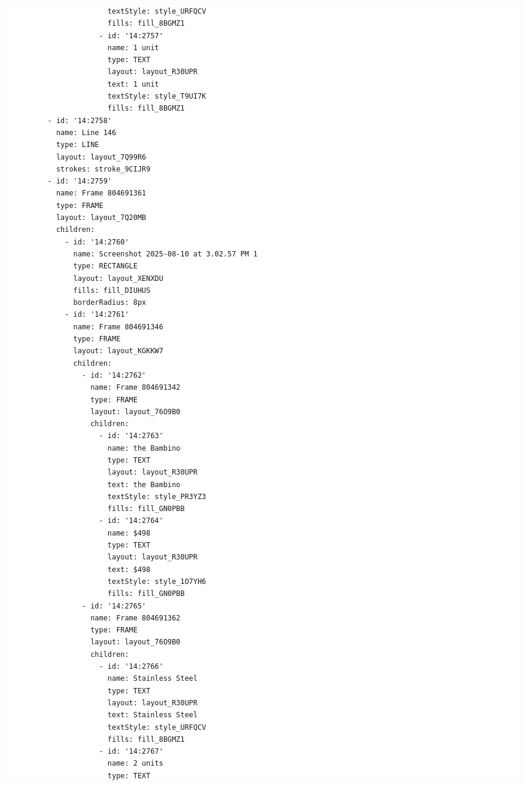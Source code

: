                             textStyle: style_URFQCV
                            fills: fill_8BGMZ1
                          - id: '14:2757'
                            name: 1 unit
                            type: TEXT
                            layout: layout_R30UPR
                            text: 1 unit
                            textStyle: style_T9UI7K
                            fills: fill_8BGMZ1
              - id: '14:2758'
                name: Line 146
                type: LINE
                layout: layout_7Q99R6
                strokes: stroke_9CIJR9
              - id: '14:2759'
                name: Frame 804691361
                type: FRAME
                layout: layout_7Q20MB
                children:
                  - id: '14:2760'
                    name: Screenshot 2025-08-10 at 3.02.57 PM 1
                    type: RECTANGLE
                    layout: layout_XENXDU
                    fills: fill_DIUHUS
                    borderRadius: 8px
                  - id: '14:2761'
                    name: Frame 804691346
                    type: FRAME
                    layout: layout_KGKKW7
                    children:
                      - id: '14:2762'
                        name: Frame 804691342
                        type: FRAME
                        layout: layout_76O9B0
                        children:
                          - id: '14:2763'
                            name: the Bambino
                            type: TEXT
                            layout: layout_R30UPR
                            text: the Bambino
                            textStyle: style_PR3YZ3
                            fills: fill_GN0PBB
                          - id: '14:2764'
                            name: $498
                            type: TEXT
                            layout: layout_R30UPR
                            text: $498
                            textStyle: style_1O7YH6
                            fills: fill_GN0PBB
                      - id: '14:2765'
                        name: Frame 804691362
                        type: FRAME
                        layout: layout_76O9B0
                        children:
                          - id: '14:2766'
                            name: Stainless Steel
                            type: TEXT
                            layout: layout_R30UPR
                            text: Stainless Steel
                            textStyle: style_URFQCV
                            fills: fill_8BGMZ1
                          - id: '14:2767'
                            name: 2 units
                            type: TEXT
